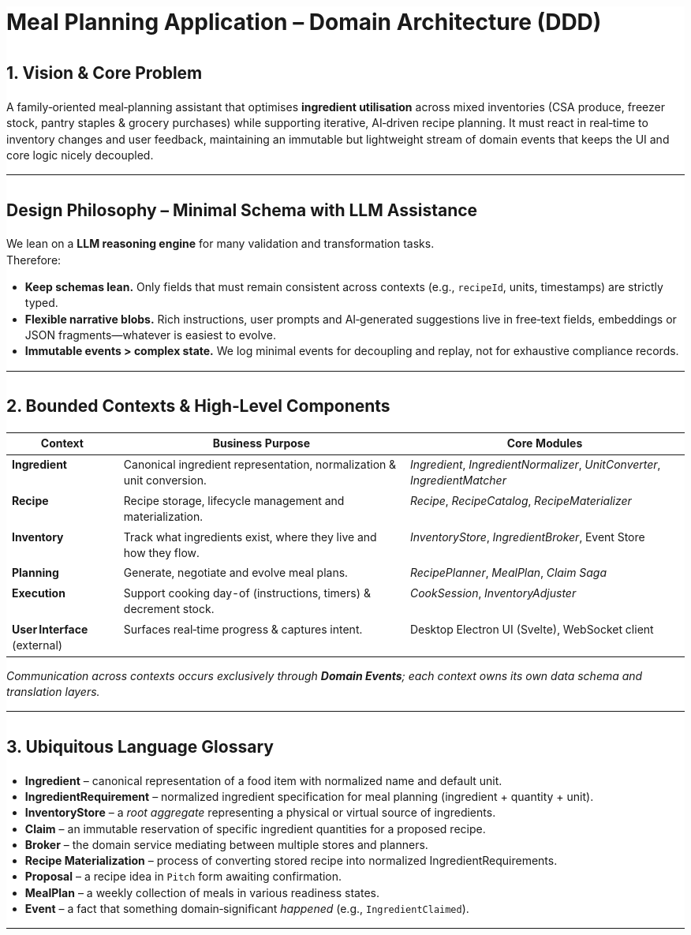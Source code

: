 # Meal Planning Application – Domain Architecture (DDD)

## 1. Vision & Core Problem

A family‑oriented meal‑planning assistant that optimises **ingredient utilisation** across mixed inventories (CSA produce, freezer stock, pantry staples & grocery purchases) while supporting iterative, AI‑driven recipe planning. It must react in real‑time to inventory changes and user feedback, maintaining an immutable but lightweight stream of domain events that keeps the UI and core logic nicely decoupled.

---

## Design Philosophy – Minimal Schema with LLM Assistance

We lean on a **LLM reasoning engine** for many validation and transformation tasks.\
Therefore:

- **Keep schemas lean.**  Only fields that must remain consistent across contexts (e.g., `recipeId`, units, timestamps) are strictly typed.
- **Flexible narrative blobs.**  Rich instructions, user prompts and AI‑generated suggestions live in free‑text fields, embeddings or JSON fragments—whatever is easiest to evolve.
- **Immutable events > complex state.**  We log minimal events for decoupling and replay, not for exhaustive compliance records.

---

## 2. Bounded Contexts & High‑Level Components

| Context                       | Business Purpose                                                 | Core Modules                                       |
| ----------------------------- | ---------------------------------------------------------------- | -------------------------------------------------- |
| **Ingredient**                | Canonical ingredient representation, normalization & unit conversion. | *Ingredient*, *IngredientNormalizer*, *UnitConverter*, *IngredientMatcher* |
| **Recipe**                    | Recipe storage, lifecycle management and materialization.        | *Recipe*, *RecipeCatalog*, *RecipeMaterializer*    |
| **Inventory**                 | Track what ingredients exist, where they live and how they flow. | *InventoryStore*, *IngredientBroker*, Event Store |
| **Planning**                  | Generate, negotiate and evolve meal plans.                       | *RecipePlanner*, *MealPlan*, *Claim Saga*          |
| **Execution**                 | Support cooking day-of (instructions, timers) & decrement stock. | *CookSession*, *InventoryAdjuster*                 |
| **User Interface** (external) | Surfaces real‑time progress & captures intent.                   | Desktop Electron UI (Svelte), WebSocket client     |

*Communication across contexts occurs exclusively through ****Domain Events****; each context owns its own data schema and translation layers.*

---

## 3. Ubiquitous Language Glossary

- **Ingredient** – canonical representation of a food item with normalized name and default unit.
- **IngredientRequirement** – normalized ingredient specification for meal planning (ingredient + quantity + unit).
- **InventoryStore** – a *root aggregate* representing a physical or virtual source of ingredients.
- **Claim** – an immutable reservation of specific ingredient quantities for a proposed recipe.
- **Broker** – the domain service mediating between multiple stores and planners.
- **Recipe Materialization** – process of converting stored recipe into normalized IngredientRequirements.
- **Proposal** – a recipe idea in `Pitch` form awaiting confirmation.
- **MealPlan** – a weekly collection of meals in various readiness states.
- **Event** – a fact that something domain‑significant *happened* (e.g., `IngredientClaimed`).

---